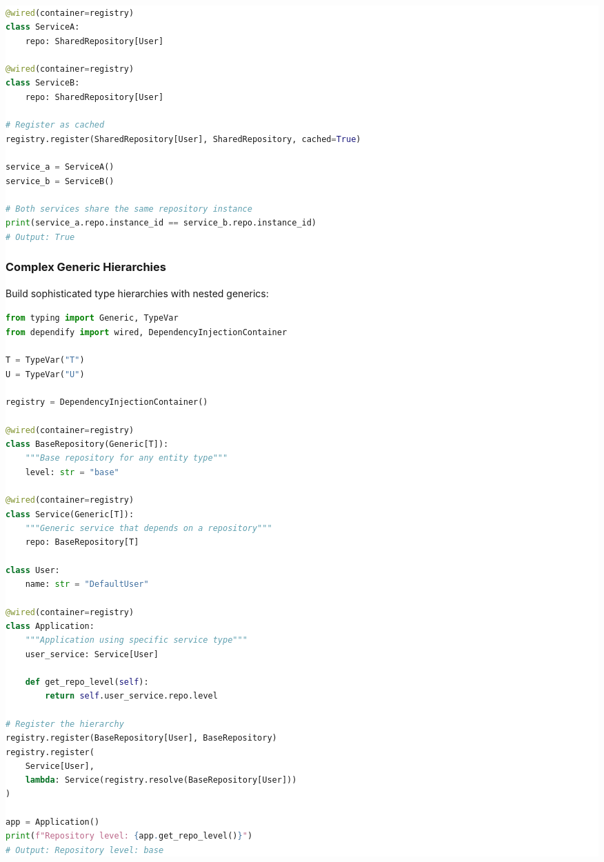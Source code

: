 ```python
@wired(container=registry)
class ServiceA:
    repo: SharedRepository[User]

@wired(container=registry)
class ServiceB:
    repo: SharedRepository[User]

# Register as cached
registry.register(SharedRepository[User], SharedRepository, cached=True)

service_a = ServiceA()
service_b = ServiceB()

# Both services share the same repository instance
print(service_a.repo.instance_id == service_b.repo.instance_id)
# Output: True
```

### Complex Generic Hierarchies

Build sophisticated type hierarchies with nested generics:

```python
from typing import Generic, TypeVar
from dependify import wired, DependencyInjectionContainer

T = TypeVar("T")
U = TypeVar("U")

registry = DependencyInjectionContainer()

@wired(container=registry)
class BaseRepository(Generic[T]):
    """Base repository for any entity type"""
    level: str = "base"

@wired(container=registry)
class Service(Generic[T]):
    """Generic service that depends on a repository"""
    repo: BaseRepository[T]

class User:
    name: str = "DefaultUser"

@wired(container=registry)
class Application:
    """Application using specific service type"""
    user_service: Service[User]

    def get_repo_level(self):
        return self.user_service.repo.level

# Register the hierarchy
registry.register(BaseRepository[User], BaseRepository)
registry.register(
    Service[User],
    lambda: Service(registry.resolve(BaseRepository[User]))
)

app = Application()
print(f"Repository level: {app.get_repo_level()}")
# Output: Repository level: base
```